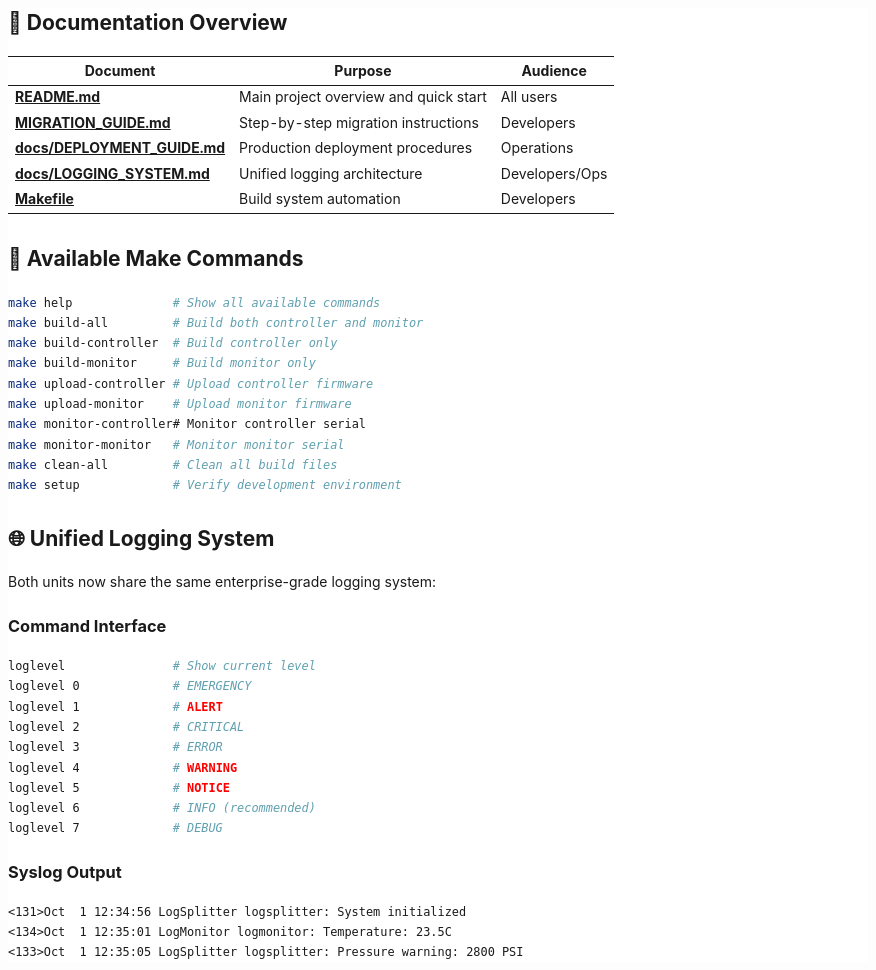 ## 📖 **Documentation Overview**

| Document | Purpose | Audience |
|----------|---------|----------|
| **[README.md](README.md)** | Main project overview and quick start | All users |
| **[MIGRATION_GUIDE.md](MIGRATION_GUIDE.md)** | Step-by-step migration instructions | Developers |
| **[docs/DEPLOYMENT_GUIDE.md](docs/DEPLOYMENT_GUIDE.md)** | Production deployment procedures | Operations |
| **[docs/LOGGING_SYSTEM.md](docs/LOGGING_SYSTEM.md)** | Unified logging architecture | Developers/Ops |
| **[Makefile](Makefile)** | Build system automation | Developers |

## 🔧 **Available Make Commands**

```bash
make help              # Show all available commands
make build-all         # Build both controller and monitor
make build-controller  # Build controller only
make build-monitor     # Build monitor only  
make upload-controller # Upload controller firmware
make upload-monitor    # Upload monitor firmware
make monitor-controller# Monitor controller serial
make monitor-monitor   # Monitor monitor serial
make clean-all         # Clean all build files
make setup             # Verify development environment
```

## 🌐 **Unified Logging System**

Both units now share the same enterprise-grade logging system:

### **Command Interface**
```bash
loglevel               # Show current level
loglevel 0             # EMERGENCY
loglevel 1             # ALERT
loglevel 2             # CRITICAL
loglevel 3             # ERROR
loglevel 4             # WARNING  
loglevel 5             # NOTICE
loglevel 6             # INFO (recommended)
loglevel 7             # DEBUG
```

### **Syslog Output**
```
<131>Oct  1 12:34:56 LogSplitter logsplitter: System initialized
<134>Oct  1 12:35:01 LogMonitor logmonitor: Temperature: 23.5C
<133>Oct  1 12:35:05 LogSplitter logsplitter: Pressure warning: 2800 PSI
```
